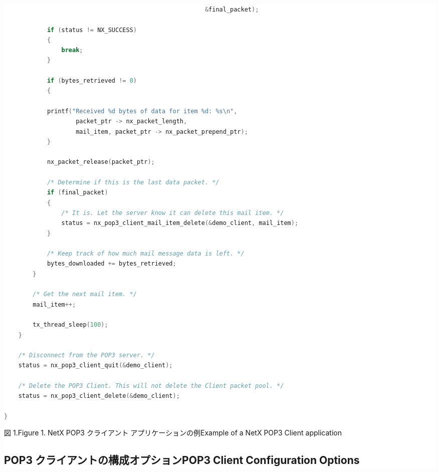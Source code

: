 ```c
                                                        &final_packet);

            if (status != NX_SUCCESS)
            {
                break;
            }

            if (bytes_retrieved != 0)
            {

            printf("Received %d bytes of data for item %d: %s\n",
                    packet_ptr -> nx_packet_length,
                    mail_item, packet_ptr -> nx_packet_prepend_ptr);
            }

            nx_packet_release(packet_ptr);

            /* Determine if this is the last data packet. */
            if (final_packet)
            {
                /* It is. Let the server know it can delete this mail item. */
                status = nx_pop3_client_mail_item_delete(&demo_client, mail_item);
            }

            /* Keep track of how much mail message data is left. */
            bytes_downloaded += bytes_retrieved;
        }

        /* Get the next mail item. */
        mail_item++;

        tx_thread_sleep(100);
    }

    /* Disconnect from the POP3 server. */
    status = nx_pop3_client_quit(&demo_client);

    /* Delete the POP3 Client. This will not delete the Client packet pool. */
    status = nx_pop3_client_delete(&demo_client);

}
```

<span data-ttu-id="d997f-138">図 1.</span><span class="sxs-lookup"><span data-stu-id="d997f-138">Figure 1.</span></span> <span data-ttu-id="d997f-139">NetX POP3 クライアント アプリケーションの例</span><span class="sxs-lookup"><span data-stu-id="d997f-139">Example of a NetX POP3 Client application</span></span>

## <a name="pop3-client-configuration-options"></a><span data-ttu-id="d997f-140">POP3 クライアントの構成オプション</span><span class="sxs-lookup"><span data-stu-id="d997f-140">POP3 Client Configuration Options</span></span>
